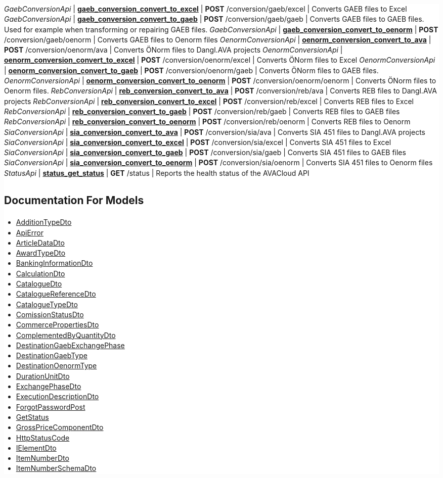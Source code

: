 *GaebConversionApi* | [**gaeb_conversion_convert_to_excel**](docs/GaebConversionApi.md#gaeb_conversion_convert_to_excel) | **POST** /conversion/gaeb/excel | Converts GAEB files to Excel
*GaebConversionApi* | [**gaeb_conversion_convert_to_gaeb**](docs/GaebConversionApi.md#gaeb_conversion_convert_to_gaeb) | **POST** /conversion/gaeb/gaeb | Converts GAEB files to GAEB files. Used for example when transforming or repairing GAEB files.
*GaebConversionApi* | [**gaeb_conversion_convert_to_oenorm**](docs/GaebConversionApi.md#gaeb_conversion_convert_to_oenorm) | **POST** /conversion/gaeb/oenorm | Converts GAEB files to Oenorm files
*OenormConversionApi* | [**oenorm_conversion_convert_to_ava**](docs/OenormConversionApi.md#oenorm_conversion_convert_to_ava) | **POST** /conversion/oenorm/ava | Converts ÖNorm files to Dangl.AVA projects
*OenormConversionApi* | [**oenorm_conversion_convert_to_excel**](docs/OenormConversionApi.md#oenorm_conversion_convert_to_excel) | **POST** /conversion/oenorm/excel | Converts ÖNorm files to Excel
*OenormConversionApi* | [**oenorm_conversion_convert_to_gaeb**](docs/OenormConversionApi.md#oenorm_conversion_convert_to_gaeb) | **POST** /conversion/oenorm/gaeb | Converts ÖNorm files to GAEB files.
*OenormConversionApi* | [**oenorm_conversion_convert_to_oenorm**](docs/OenormConversionApi.md#oenorm_conversion_convert_to_oenorm) | **POST** /conversion/oenorm/oenorm | Converts ÖNorm files to Oenorm files.
*RebConversionApi* | [**reb_conversion_convert_to_ava**](docs/RebConversionApi.md#reb_conversion_convert_to_ava) | **POST** /conversion/reb/ava | Converts REB files to Dangl.AVA projects
*RebConversionApi* | [**reb_conversion_convert_to_excel**](docs/RebConversionApi.md#reb_conversion_convert_to_excel) | **POST** /conversion/reb/excel | Converts REB files to Excel
*RebConversionApi* | [**reb_conversion_convert_to_gaeb**](docs/RebConversionApi.md#reb_conversion_convert_to_gaeb) | **POST** /conversion/reb/gaeb | Converts REB files to GAEB files
*RebConversionApi* | [**reb_conversion_convert_to_oenorm**](docs/RebConversionApi.md#reb_conversion_convert_to_oenorm) | **POST** /conversion/reb/oenorm | Converts REB files to Oenorm
*SiaConversionApi* | [**sia_conversion_convert_to_ava**](docs/SiaConversionApi.md#sia_conversion_convert_to_ava) | **POST** /conversion/sia/ava | Converts SIA 451 files to Dangl.AVA projects
*SiaConversionApi* | [**sia_conversion_convert_to_excel**](docs/SiaConversionApi.md#sia_conversion_convert_to_excel) | **POST** /conversion/sia/excel | Converts SIA 451 files to Excel
*SiaConversionApi* | [**sia_conversion_convert_to_gaeb**](docs/SiaConversionApi.md#sia_conversion_convert_to_gaeb) | **POST** /conversion/sia/gaeb | Converts SIA 451 files to GAEB files
*SiaConversionApi* | [**sia_conversion_convert_to_oenorm**](docs/SiaConversionApi.md#sia_conversion_convert_to_oenorm) | **POST** /conversion/sia/oenorm | Converts SIA 451 files to Oenorm files
*StatusApi* | [**status_get_status**](docs/StatusApi.md#status_get_status) | **GET** /status | Reports the health status of the AVACloud API


## Documentation For Models

 - [AdditionTypeDto](docs/AdditionTypeDto.md)
 - [ApiError](docs/ApiError.md)
 - [ArticleDataDto](docs/ArticleDataDto.md)
 - [AwardTypeDto](docs/AwardTypeDto.md)
 - [BankingInformationDto](docs/BankingInformationDto.md)
 - [CalculationDto](docs/CalculationDto.md)
 - [CatalogueDto](docs/CatalogueDto.md)
 - [CatalogueReferenceDto](docs/CatalogueReferenceDto.md)
 - [CatalogueTypeDto](docs/CatalogueTypeDto.md)
 - [ComissionStatusDto](docs/ComissionStatusDto.md)
 - [CommercePropertiesDto](docs/CommercePropertiesDto.md)
 - [ComplementedByQuantityDto](docs/ComplementedByQuantityDto.md)
 - [DestinationGaebExchangePhase](docs/DestinationGaebExchangePhase.md)
 - [DestinationGaebType](docs/DestinationGaebType.md)
 - [DestinationOenormType](docs/DestinationOenormType.md)
 - [DurationUnitDto](docs/DurationUnitDto.md)
 - [ExchangePhaseDto](docs/ExchangePhaseDto.md)
 - [ExecutionDescriptionDto](docs/ExecutionDescriptionDto.md)
 - [ForgotPasswordPost](docs/ForgotPasswordPost.md)
 - [GetStatus](docs/GetStatus.md)
 - [GrossPriceComponentDto](docs/GrossPriceComponentDto.md)
 - [HttpStatusCode](docs/HttpStatusCode.md)
 - [IElementDto](docs/IElementDto.md)
 - [ItemNumberDto](docs/ItemNumberDto.md)
 - [ItemNumberSchemaDto](docs/ItemNumberSchemaDto.md)